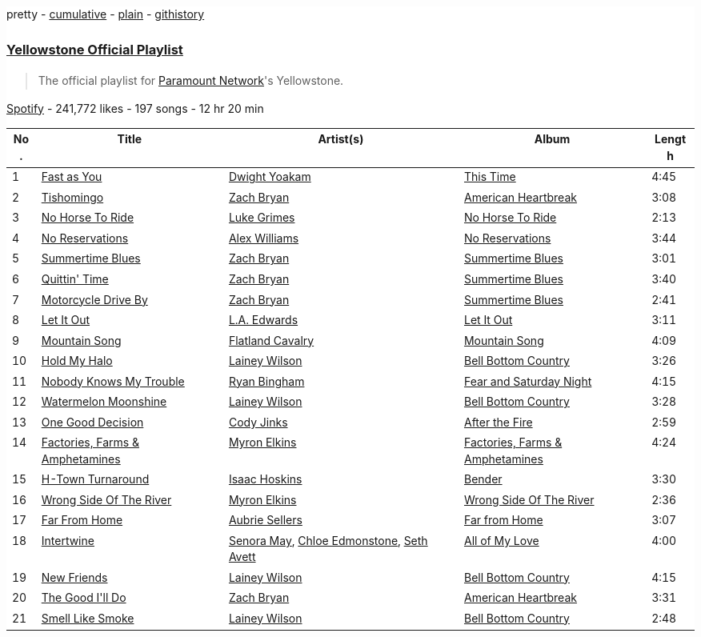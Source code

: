 pretty - [cumulative](/playlists/cumulative/37i9dQZF1DWTQebjaPYhvs.md) - [plain](/playlists/plain/37i9dQZF1DWTQebjaPYhvs) - [githistory](https://github.githistory.xyz/mackorone/spotify-playlist-archive/blob/main/playlists/plain/37i9dQZF1DWTQebjaPYhvs)

### [Yellowstone Official Playlist](https://open.spotify.com/playlist/37i9dQZF1DWTQebjaPYhvs)

> The official playlist for <a href="spotify:user:0ouhj3nctpqgo8bgamzte2o6o">Paramount Network</a>'s Yellowstone.

[Spotify](https://open.spotify.com/user/spotify) - 241,772 likes - 197 songs - 12 hr 20 min

| No. | Title | Artist(s) | Album | Length |
|---|---|---|---|---|
| 1 | [Fast as You](https://open.spotify.com/track/6FevJcaJvt5EvsHnuJHBnb) | [Dwight Yoakam](https://open.spotify.com/artist/2sxmKe3CUrWnx7eoXMhOlW) | [This Time](https://open.spotify.com/album/1LjKIkzKmvRTfURcwcTr50) | 4:45 |
| 2 | [Tishomingo](https://open.spotify.com/track/1TsiwVwHhLgVK8sxBchINM) | [Zach Bryan](https://open.spotify.com/artist/40ZNYROS4zLfyyBSs2PGe2) | [American Heartbreak](https://open.spotify.com/album/7IouDrXPdAZwT1NzVV3vef) | 3:08 |
| 3 | [No Horse To Ride](https://open.spotify.com/track/2NnlmzSeHsqBmgxAJXWeJ3) | [Luke Grimes](https://open.spotify.com/artist/7Cezk2wEDBPfYCwEuKum1Y) | [No Horse To Ride](https://open.spotify.com/album/3nO6JEsqrqiJwHlRdZr5M8) | 2:13 |
| 4 | [No Reservations](https://open.spotify.com/track/79AEKFhmY4nu5sdPYBWxMy) | [Alex Williams](https://open.spotify.com/artist/5cbi8Etv86wgoqJW2jfSyl) | [No Reservations](https://open.spotify.com/album/62g1Wa2a6lKjl4wRvzTyqq) | 3:44 |
| 5 | [Summertime Blues](https://open.spotify.com/track/0qoSVsQJOTINFkkux2lbJj) | [Zach Bryan](https://open.spotify.com/artist/40ZNYROS4zLfyyBSs2PGe2) | [Summertime Blues](https://open.spotify.com/album/5k7tvONUJjP2aTxI6BBCo0) | 3:01 |
| 6 | [Quittin' Time](https://open.spotify.com/track/50Emgupm363qIrYBe20FR3) | [Zach Bryan](https://open.spotify.com/artist/40ZNYROS4zLfyyBSs2PGe2) | [Summertime Blues](https://open.spotify.com/album/2qPki6xBkJ1Mbra43t7hnA) | 3:40 |
| 7 | [Motorcycle Drive By](https://open.spotify.com/track/2HbpYFQbairMoU2YFyOP2x) | [Zach Bryan](https://open.spotify.com/artist/40ZNYROS4zLfyyBSs2PGe2) | [Summertime Blues](https://open.spotify.com/album/2qPki6xBkJ1Mbra43t7hnA) | 2:41 |
| 8 | [Let It Out](https://open.spotify.com/track/42O1JZwHywFbQ0BDU1CDnu) | [L.A\. Edwards](https://open.spotify.com/artist/29Hjc5nLGKpM1XFXxu9HHV) | [Let It Out](https://open.spotify.com/album/1VfNlgg6CkLSyhjpCNEK1M) | 3:11 |
| 9 | [Mountain Song](https://open.spotify.com/track/2mDdkeVuUsyIepwzLCxuu6) | [Flatland Cavalry](https://open.spotify.com/artist/4SfGzWmeoNPKIOmiyc7Pav) | [Mountain Song](https://open.spotify.com/album/2LSEZyWtzulIr0vS1mD4Xy) | 4:09 |
| 10 | [Hold My Halo](https://open.spotify.com/track/0JFNEmvxVfMOV8HsICZkOj) | [Lainey Wilson](https://open.spotify.com/artist/6tPHARSq45lQ8BSALCfkFC) | [Bell Bottom Country](https://open.spotify.com/album/7MQhqC96gC1il14HCHbfr9) | 3:26 |
| 11 | [Nobody Knows My Trouble](https://open.spotify.com/track/5qyIIrOLV5CCi4YzicRdwT) | [Ryan Bingham](https://open.spotify.com/artist/31z9f9AyPawiq0qlBO1M3i) | [Fear and Saturday Night](https://open.spotify.com/album/6mf8iFx30NUcwRQ9TB0KO1) | 4:15 |
| 12 | [Watermelon Moonshine](https://open.spotify.com/track/7Fa7EcDrcGw2SUh8WjX3zo) | [Lainey Wilson](https://open.spotify.com/artist/6tPHARSq45lQ8BSALCfkFC) | [Bell Bottom Country](https://open.spotify.com/album/7MQhqC96gC1il14HCHbfr9) | 3:28 |
| 13 | [One Good Decision](https://open.spotify.com/track/14vBZAB9XM4dk043qV4c7G) | [Cody Jinks](https://open.spotify.com/artist/2v7wIbCkIzxOfT3GnqCexD) | [After the Fire](https://open.spotify.com/album/6fdC5dNZIRssH16hpkZF5a) | 2:59 |
| 14 | [Factories, Farms & Amphetamines](https://open.spotify.com/track/3tAiYwZoNxsIH4uswEEoZ6) | [Myron Elkins](https://open.spotify.com/artist/0jeJvES8frg5KT4HMg4NZi) | [Factories, Farms & Amphetamines](https://open.spotify.com/album/0ActL0zLX4MYN4pOcOjm8b) | 4:24 |
| 15 | [H\-Town Turnaround](https://open.spotify.com/track/4NE7SPLiUV96VgGmbIUqmZ) | [Isaac Hoskins](https://open.spotify.com/artist/7FSF3vuIliCSshbpPAnA7E) | [Bender](https://open.spotify.com/album/6pDo5cqQYdCekqJthJFFBk) | 3:30 |
| 16 | [Wrong Side Of The River](https://open.spotify.com/track/2qAH4Al00y0M7qzUOqAv00) | [Myron Elkins](https://open.spotify.com/artist/0jeJvES8frg5KT4HMg4NZi) | [Wrong Side Of The River](https://open.spotify.com/album/3t95eQ548nZyQIsvizYOMM) | 2:36 |
| 17 | [Far From Home](https://open.spotify.com/track/54tkmrvf1ejo3ejAHuVgq1) | [Aubrie Sellers](https://open.spotify.com/artist/27IiEYV6p8fs5j8n39Pk1u) | [Far from Home](https://open.spotify.com/album/6EgZXWhzIYtXFo1vhKg5Ch) | 3:07 |
| 18 | [Intertwine](https://open.spotify.com/track/11dqE6ebU0FtXDoTuDQqLD) | [Senora May](https://open.spotify.com/artist/5zHAQHBRNMEqG5Of2CM0cD), [Chloe Edmonstone](https://open.spotify.com/artist/6kgVWfXC4jGyad7xT5EKp3), [Seth Avett](https://open.spotify.com/artist/6XCZ1uSV9jKMOlqck0ubQW) | [All of My Love](https://open.spotify.com/album/09GlWNlMfUNVedsw9So3JR) | 4:00 |
| 19 | [New Friends](https://open.spotify.com/track/3UXO74viaatyxa6vIxsK3g) | [Lainey Wilson](https://open.spotify.com/artist/6tPHARSq45lQ8BSALCfkFC) | [Bell Bottom Country](https://open.spotify.com/album/7MQhqC96gC1il14HCHbfr9) | 4:15 |
| 20 | [The Good I'll Do](https://open.spotify.com/track/53zCCom4uEoIBaOAEJtjUL) | [Zach Bryan](https://open.spotify.com/artist/40ZNYROS4zLfyyBSs2PGe2) | [American Heartbreak](https://open.spotify.com/album/7IouDrXPdAZwT1NzVV3vef) | 3:31 |
| 21 | [Smell Like Smoke](https://open.spotify.com/track/3FQL51eEwEDRw8YQj9Vlwc) | [Lainey Wilson](https://open.spotify.com/artist/6tPHARSq45lQ8BSALCfkFC) | [Bell Bottom Country](https://open.spotify.com/album/7MQhqC96gC1il14HCHbfr9) | 2:48 |